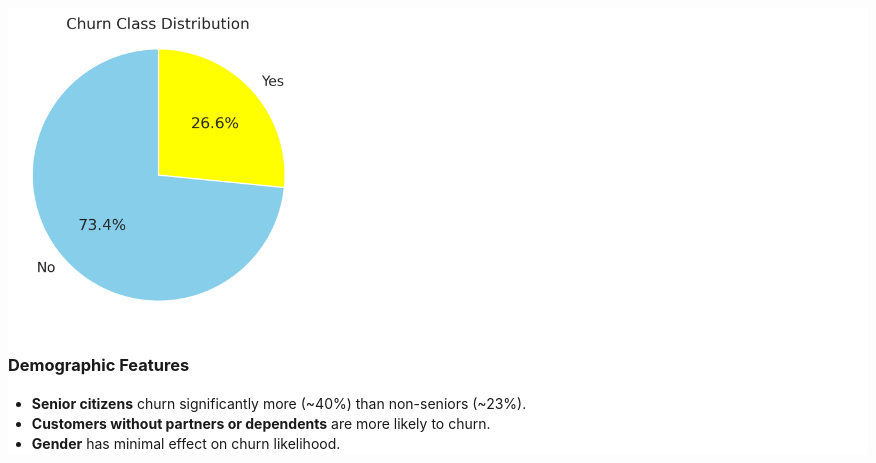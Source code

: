<img src="visuals/churn_distribution.png" width="300"/>

### Demographic Features

- **Senior citizens** churn significantly more (~40%) than non-seniors (~23%).
- **Customers without partners or dependents** are more likely to churn.
- **Gender** has minimal effect on churn likelihood.
